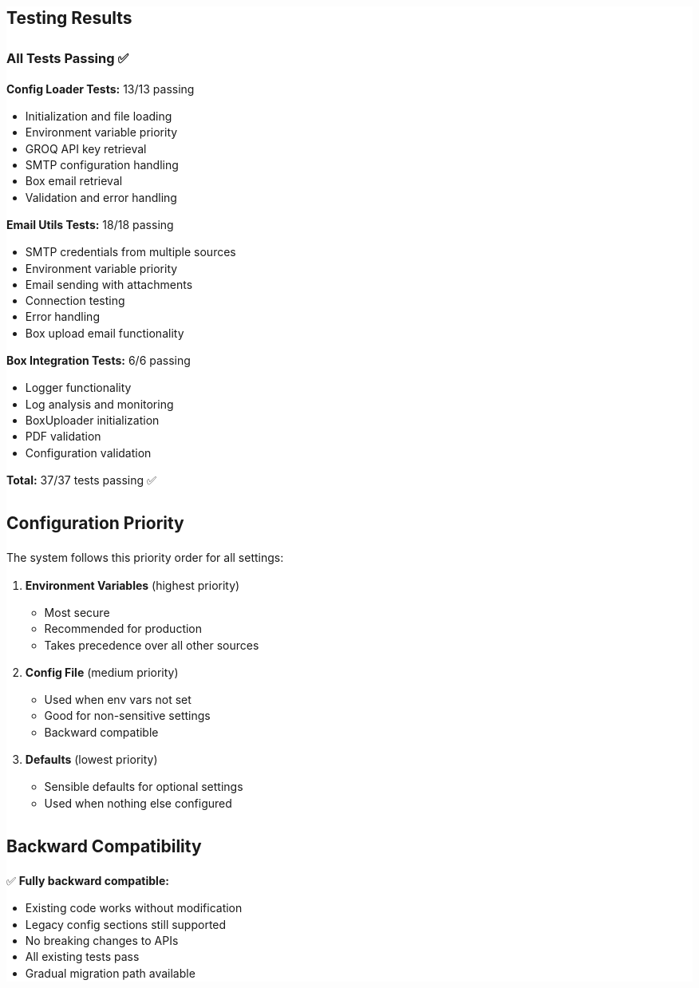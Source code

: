 ## Testing Results

### All Tests Passing ✅

**Config Loader Tests:** 13/13 passing
- Initialization and file loading
- Environment variable priority
- GROQ API key retrieval
- SMTP configuration handling
- Box email retrieval
- Validation and error handling

**Email Utils Tests:** 18/18 passing
- SMTP credentials from multiple sources
- Environment variable priority
- Email sending with attachments
- Connection testing
- Error handling
- Box upload email functionality

**Box Integration Tests:** 6/6 passing
- Logger functionality
- Log analysis and monitoring
- BoxUploader initialization
- PDF validation
- Configuration validation

**Total:** 37/37 tests passing ✅

## Configuration Priority

The system follows this priority order for all settings:

1. **Environment Variables** (highest priority)
   - Most secure
   - Recommended for production
   - Takes precedence over all other sources

2. **Config File** (medium priority)
   - Used when env vars not set
   - Good for non-sensitive settings
   - Backward compatible

3. **Defaults** (lowest priority)
   - Sensible defaults for optional settings
   - Used when nothing else configured

## Backward Compatibility

✅ **Fully backward compatible:**
- Existing code works without modification
- Legacy config sections still supported
- No breaking changes to APIs
- All existing tests pass
- Gradual migration path available
